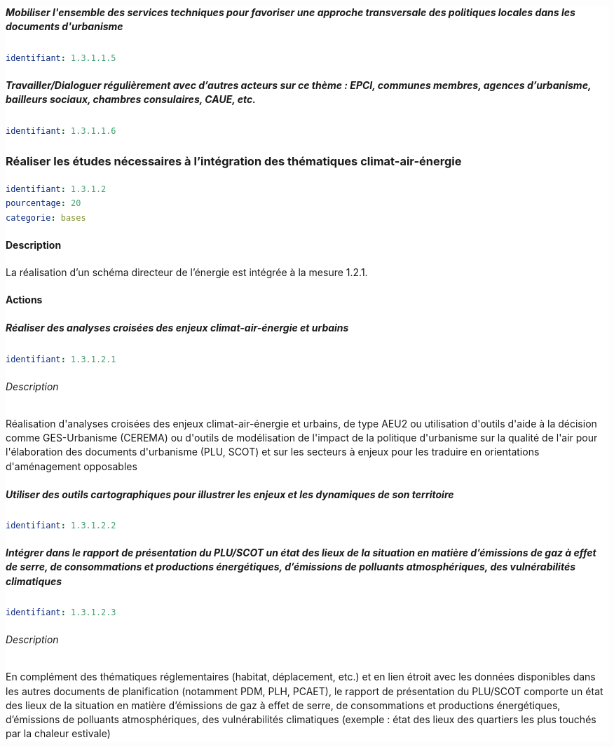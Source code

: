 ##### Mobiliser l'ensemble des services techniques pour favoriser une approche transversale des politiques locales dans les documents d'urbanisme
```yaml
identifiant: 1.3.1.1.5
```

##### Travailler/Dialoguer régulièrement avec d’autres acteurs sur ce thème : EPCI, communes membres, agences d’urbanisme, bailleurs sociaux, chambres consulaires, CAUE, etc.
```yaml
identifiant: 1.3.1.1.6
```


### Réaliser les études nécessaires à l’intégration des thématiques climat-air-énergie
```yaml
identifiant: 1.3.1.2
pourcentage: 20
categorie: bases
```
#### Description
La réalisation d’un schéma directeur de l’énergie est intégrée à la mesure 1.2.1.



#### Actions
##### Réaliser des analyses croisées des enjeux climat-air-énergie et urbains
```yaml
identifiant: 1.3.1.2.1
```
###### Description
Réalisation d'analyses croisées des enjeux climat-air-énergie et urbains, de type AEU2 ou utilisation d'outils d'aide à la décision comme GES-Urbanisme (CEREMA) ou d'outils de modélisation de l'impact de la politique d'urbanisme sur la qualité de l'air pour l'élaboration des documents d'urbanisme (PLU, SCOT) et sur les secteurs à enjeux pour les traduire en orientations d'aménagement opposables

##### Utiliser des outils cartographiques pour illustrer les enjeux et les dynamiques de son territoire
```yaml
identifiant: 1.3.1.2.2
```

##### Intégrer dans le rapport de présentation du PLU/SCOT un état des lieux de la situation en matière d’émissions de gaz à effet de serre, de consommations et productions énergétiques, d’émissions de polluants atmosphériques, des vulnérabilités climatiques
```yaml
identifiant: 1.3.1.2.3
```
###### Description
En complément des thématiques réglementaires (habitat, déplacement, etc.) et en lien étroit avec les données disponibles dans les autres documents de planification (notamment PDM, PLH, PCAET), le rapport de présentation du PLU/SCOT comporte un état des lieux de la situation en matière d’émissions de gaz à effet de serre, de consommations et productions énergétiques, d’émissions de polluants atmosphériques, des vulnérabilités climatiques (exemple : état des lieux des quartiers les plus touchés par la chaleur estivale)
